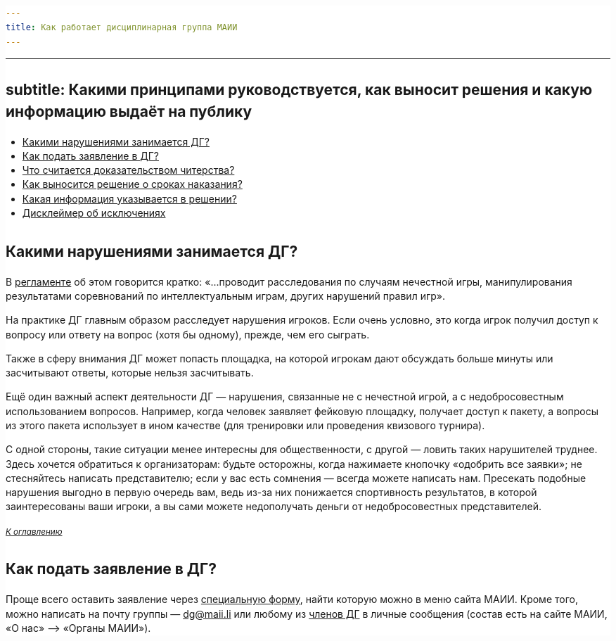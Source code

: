 ```yaml
---
title: Как работает дисциплинарная группа МАИИ
---
```


---
subtitle: Какими принципами руководствуется, как выносит решения и какую информацию выдаёт на публику
---

<a name="atop"></a>

- [Какими нарушениями занимается ДГ?](#cases-wtf)
- [Как подать заявление в ДГ?](#report-how)
- [Что считается доказательством читерства?](#proof)
- [Как выносится решение о сроках наказания?](#verdicts-how)
- [Какая информация указывается в решении?](#verdict-info)
- [Дисклеймер об исключениях](#exceptions)

## Какими нарушениями занимается ДГ? <a name="cases-wtf"></a>

В [регламенте](https://www.maii.li/docs/2021-07-25-reglament-disciplinarnoj-rabochej-gruppy/) об этом говорится кратко: «...проводит расследования по случаям нечестной игры, манипулирования результатами соревнований по интеллектуальным играм, других нарушений правил игр».

На практике ДГ главным образом расследует нарушения игроков. Если очень условно, это когда игрок получил доступ к вопросу или ответу на вопрос (хотя бы одному), прежде, чем его сыграть.

Также в сферу внимания ДГ может попасть площадка, на которой игрокам дают обсуждать больше минуты или засчитывают ответы, которые нельзя засчитывать.

Ещё один важный аспект деятельности ДГ — нарушения, связанные не с нечестной игрой, а с недобросовестным использованием вопросов. Например, когда человек заявляет фейковую площадку, получает доступ к пакету, а вопросы из этого пакета использует в ином качестве (для тренировки или проведения квизового турнира).

С одной стороны, такие ситуации менее интересны для общественности, с другой — ловить таких нарушителей труднее. Здесь хочется обратиться к организаторам: будьте осторожны, когда нажимаете кнопочку «одобрить все заявки»; не стесняйтесь написать представителю; если у вас есть сомнения — всегда можете написать нам. Пресекать подобные нарушения выгодно в первую очередь вам, ведь из-за них понижается спортивность результатов, в которой заинтересованы ваши игроки, а вы сами можете недополучать деньги от недобросовестных представителей.

<small>*[К оглавлению](#atop)*</small>

## Как подать заявление в ДГ? <a name="report-how"></a>

Проще всего оставить заявление через [специальную форму](https://www.maii.li/discipline), найти которую можно в меню сайта МАИИ. Кроме того, можно написать на почту группы — [dg\@maii.li](mailto:dg@maii.li) или любому из [членов ДГ](https://www.maii.li/p/who#dg) в личные сообщения (состав есть на сайте МАИИ, «О нас» —\> «Органы МАИИ»).
